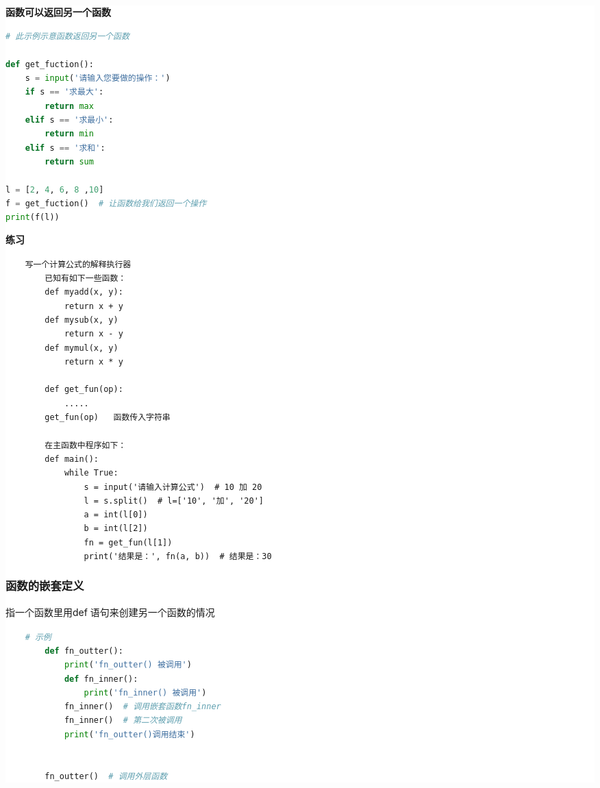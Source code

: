 **函数可以返回另一个函数**

```python
# 此示例示意函数返回另一个函数

def get_fuction():
    s = input('请输入您要做的操作：')
    if s == '求最大':
        return max
    elif s == '求最小':
        return min
    elif s == '求和':
        return sum

l = [2, 4, 6, 8 ,10]
f = get_fuction()  # 让函数给我们返回一个操作
print(f(l))
```

**练习**

```
	写一个计算公式的解释执行器
        已知有如下一些函数：
        def myadd(x, y):
            return x + y
        def mysub(x, y)
            return x - y
        def mymul(x, y)
            return x * y

        def get_fun(op):
            .....
        get_fun(op)   函数传入字符串

        在主函数中程序如下：
        def main():
            while True:
                s = input('请输入计算公式')  # 10 加 20
                l = s.split()  # l=['10', '加', '20']
                a = int(l[0])
                b = int(l[2])
                fn = get_fun(l[1])
                print('结果是：', fn(a, b))  # 结果是：30
```

### 函数的嵌套定义

指一个函数里用def 语句来创建另一个函数的情况

```python
	# 示例
        def fn_outter():
            print('fn_outter() 被调用')
            def fn_inner():
                print('fn_inner() 被调用')
            fn_inner()  # 调用嵌套函数fn_inner
            fn_inner()  # 第二次被调用
            print('fn_outter()调用结束')


        fn_outter()  # 调用外层函数
```
